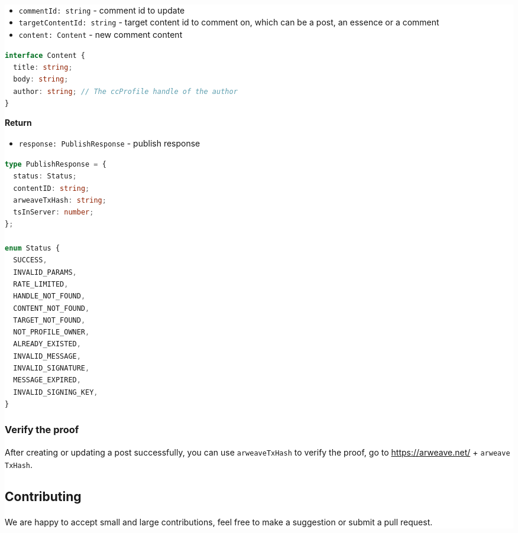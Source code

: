 - `commentId: string` - comment id to update
- `targetContentId: string` - target content id to comment on, which can be a post, an essence or a comment
- `content: Content` - new comment content

```ts
interface Content {
  title: string;
  body: string;
  author: string; // The ccProfile handle of the author
}
```

**Return**

- `response: PublishResponse` - publish response

```ts
type PublishResponse = {
  status: Status;
  contentID: string;
  arweaveTxHash: string;
  tsInServer: number;
};

enum Status {
  SUCCESS,
  INVALID_PARAMS,
  RATE_LIMITED,
  HANDLE_NOT_FOUND,
  CONTENT_NOT_FOUND,
  TARGET_NOT_FOUND,
  NOT_PROFILE_OWNER,
  ALREADY_EXISTED,
  INVALID_MESSAGE,
  INVALID_SIGNATURE,
  MESSAGE_EXPIRED,
  INVALID_SIGNING_KEY,
}
```

### Verify the proof

After creating or updating a post successfully, you can use `arweaveTxHash` to verify the proof, go to https://arweave.net/ + `arweaveTxHash`.

## Contributing

We are happy to accept small and large contributions, feel free to make a suggestion or submit a pull request.
